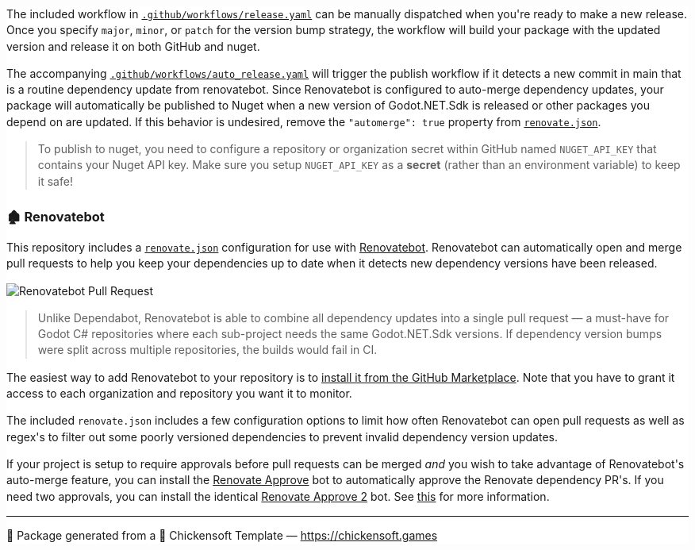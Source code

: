 The included workflow in [`.github/workflows/release.yaml`](.github/workflows/publish.yaml) can be manually dispatched when you're ready to make a new release. Once you specify `major`, `minor`, or `patch` for the version bump strategy, the workflow will build your package with the updated version and release it on both GitHub and nuget.

The accompanying [`.github/workflows/auto_release.yaml`](.github/workflows/auto_release.yaml) will trigger the publish workflow if it detects a new commit in main that is a routine dependency update from renovatebot. Since Renovatebot is configured to auto-merge dependency updates, your package will automatically be published to Nuget when a new version of Godot.NET.Sdk is released or other packages you depend on are updated. If this behavior is undesired, remove the `"automerge": true` property from [`renovate.json`](./renovate.json).

> To publish to nuget, you need to configure a repository or organization secret within GitHub named `NUGET_API_KEY` that contains your Nuget API key. Make sure you setup `NUGET_API_KEY` as a **secret** (rather than an environment variable) to keep it safe!

### 🏚 Renovatebot

This repository includes a [`renovate.json`](./renovate.json) configuration for use with [Renovatebot]. Renovatebot can automatically open and merge pull requests to help you keep your dependencies up to date when it detects new dependency versions have been released.

![Renovatebot Pull Request](docs/renovatebot_pr.png)

> Unlike Dependabot, Renovatebot is able to combine all dependency updates into a single pull request — a must-have for Godot C# repositories where each sub-project needs the same Godot.NET.Sdk versions. If dependency version bumps were split across multiple repositories, the builds would fail in CI.

The easiest way to add Renovatebot to your repository is to [install it from the GitHub Marketplace][get-renovatebot]. Note that you have to grant it access to each organization and repository you want it to monitor.

The included `renovate.json` includes a few configuration options to limit how often Renovatebot can open pull requests as well as regex's to filter out some poorly versioned dependencies to prevent invalid dependency version updates.

If your project is setup to require approvals before pull requests can be merged *and* you wish to take advantage of Renovatebot's auto-merge feature, you can install the [Renovate Approve][renovate-approve] bot to automatically approve the Renovate dependency PR's. If you need two approvals, you can install the identical [Renovate Approve 2][renovate-approve-2] bot. See [this][about-renovate-approvals] for more information.

---

🐣 Package generated from a 🐤 Chickensoft Template — <https://chickensoft.games>

[chickensoft-badge]: https://raw.githubusercontent.com/chickensoft-games/chickensoft_site/main/static/img/badges/chickensoft_badge.svg
[chickensoft-website]: https://chickensoft.games
[discord-badge]: https://raw.githubusercontent.com/chickensoft-games/chickensoft_site/main/static/img/badges/discord_badge.svg
[discord]: https://discord.gg/gSjaPgMmYW
[read-the-docs-badge]: https://raw.githubusercontent.com/chickensoft-games/chickensoft_site/main/static/img/badges/read_the_docs_badge.svg
[docs]: https://chickensoft.games/docsickensoft%20Discord-%237289DA.svg?style=flat&logo=discord&logoColor=white
[line-coverage]: RBG_GodotTools_AutoTest.Tests/badges/line_coverage.svg
[branch-coverage]: RBG_GodotTools_AutoTest.Tests/badges/branch_coverage.svg

[GoDotTest]: https://github.com/chickensoft-games/go_dot_test
[setup-docs]: https://chickensoft.games/docs/setup
[cspell]: https://marketplace.visualstudio.com/items?itemName=streetsidesoftware.code-spell-checker
[Renovatebot]: https://www.mend.io/free-developer-tools/renovate/
[get-renovatebot]: https://github.com/apps/renovate
[renovate-approve]: https://github.com/apps/renovate-approve
[renovate-approve-2]: https://github.com/apps/renovate-approve-2
[about-renovate-approvals]: https://stackoverflow.com/a/66575885
[GodotEnv]: https://github.com/chickensoft-games/GodotEnv
